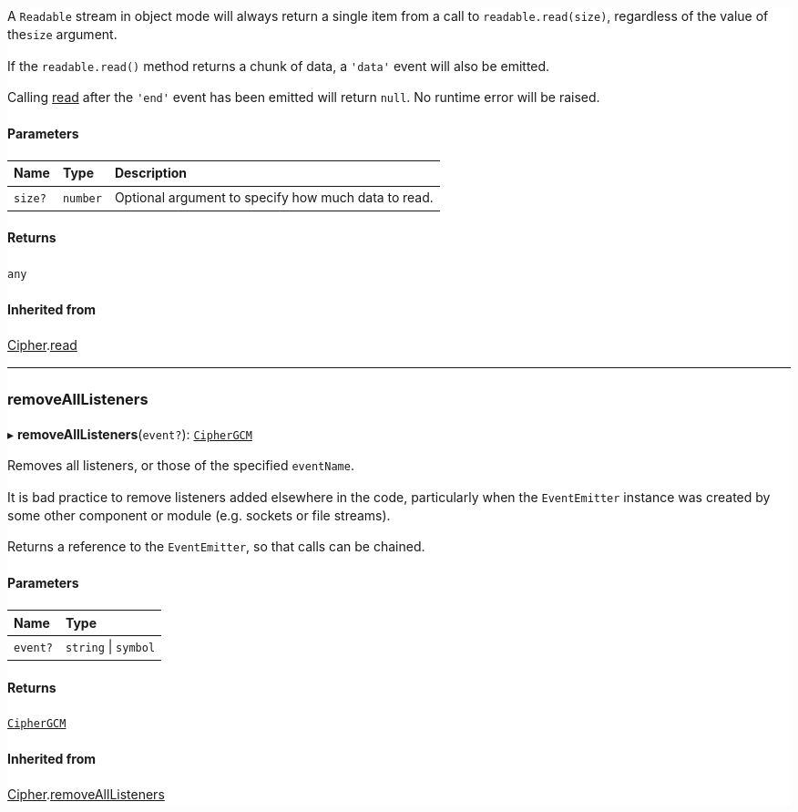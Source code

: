 A `Readable` stream in object mode will always return a single item from
a call to `readable.read(size)`, regardless of the value of the`size` argument.

If the `readable.read()` method returns a chunk of data, a `'data'` event will
also be emitted.

Calling [read](https://github.com/oven-sh/bun-types/blob/master/api-docs/interfaces/crypto_.CipherGCM.md#read) after the `'end'` event has
been emitted will return `null`. No runtime error will be raised.

#### Parameters

| Name | Type | Description |
| :------ | :------ | :------ |
| `size?` | `number` | Optional argument to specify how much data to read. |

#### Returns

`any`

#### Inherited from

[Cipher](https://github.com/oven-sh/bun-types/blob/master/api-docs/classes/crypto_.Cipher.md).[read](https://github.com/oven-sh/bun-types/blob/master/api-docs/classes/crypto_.Cipher.md#read)

___

### removeAllListeners

▸ **removeAllListeners**(`event?`): [`CipherGCM`](https://github.com/oven-sh/bun-types/blob/master/api-docs/interfaces/crypto_.CipherGCM.md)

Removes all listeners, or those of the specified `eventName`.

It is bad practice to remove listeners added elsewhere in the code,
particularly when the `EventEmitter` instance was created by some other
component or module (e.g. sockets or file streams).

Returns a reference to the `EventEmitter`, so that calls can be chained.

#### Parameters

| Name | Type |
| :------ | :------ |
| `event?` | `string` \| `symbol` |

#### Returns

[`CipherGCM`](https://github.com/oven-sh/bun-types/blob/master/api-docs/interfaces/crypto_.CipherGCM.md)

#### Inherited from

[Cipher](https://github.com/oven-sh/bun-types/blob/master/api-docs/classes/crypto_.Cipher.md).[removeAllListeners](https://github.com/oven-sh/bun-types/blob/master/api-docs/classes/crypto_.Cipher.md#removealllisteners)
